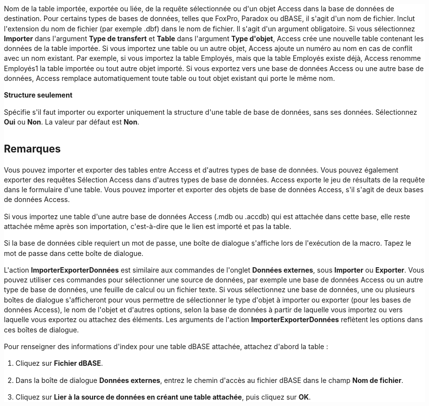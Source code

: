 <td><p>Nom de la table importée, exportée ou liée, de la requête sélectionnée ou d'un objet Access dans la base de données de destination. Pour certains types de bases de données, telles que FoxPro, Paradox ou dBASE, il s'agit d'un nom de fichier. Inclut l'extension du nom de fichier (par exemple .dbf) dans le nom de fichier. Il s'agit d'un argument obligatoire. Si vous sélectionnez <strong>Importer</strong> dans l'argument <strong>Type de transfert</strong> et <strong>Table</strong> dans l'argument <strong>Type d'objet</strong>, Access crée une nouvelle table contenant les données de la table importée. Si vous importez une table ou un autre objet, Access ajoute un numéro au nom en cas de conflit avec un nom existant. Par exemple, si vous importez la table Employés, mais que la table Employés existe déjà, Access renomme Employés1 la table importée ou tout autre objet importé. Si vous exportez vers une base de données Access ou une autre base de données, Access remplace automatiquement toute table ou tout objet existant qui porte le même nom.  </p></td>
</tr>
<tr class="odd">
<td><p><strong>Structure seulement</strong></p></td>
<td><p>Spécifie s'il faut importer ou exporter uniquement la structure d'une table de base de données, sans ses données. Sélectionnez <strong>Oui</strong> ou <strong>Non</strong>. La valeur par défaut est <strong>Non</strong>.  </p></td>
</tr>
</tbody>
</table>


## <a name="remarks"></a>Remarques

Vous pouvez importer et exporter des tables entre Access et d'autres types de base de données. Vous pouvez également exporter des requêtes Sélection Access dans d'autres types de base de données. Access exporte le jeu de résultats de la requête dans le formulaire d'une table. Vous pouvez importer et exporter des objets de base de données Access, s'il s'agit de deux bases de données Access.

Si vous importez une table d'une autre base de données Access (.mdb ou .accdb) qui est attachée dans cette base, elle reste attachée même après son importation, c'est-à-dire que le lien est importé et pas la table.

Si la base de données cible requiert un mot de passe, une boîte de dialogue s'affiche lors de l'exécution de la macro. Tapez le mot de passe dans cette boîte de dialogue.

L'action **ImporterExporterDonnées** est similaire aux commandes de l'onglet **Données externes**, sous **Importer** ou **Exporter**. Vous pouvez utiliser ces commandes pour sélectionner une source de données, par exemple une base de données Access ou un autre type de base de données, une feuille de calcul ou un fichier texte. Si vous sélectionnez une base de données, une ou plusieurs boîtes de dialogue s'afficheront pour vous permettre de sélectionner le type d'objet à importer ou exporter (pour les bases de données Access), le nom de l'objet et d'autres options, selon la base de données à partir de laquelle vous importez ou vers laquelle vous exportez ou attachez des éléments. Les arguments de l'action **ImporterExporterDonnées** reflètent les options dans ces boîtes de dialogue.

Pour renseigner des informations d'index pour une table dBASE attachée, attachez d'abord la table :

1.  Cliquez sur **Fichier dBASE**.

2.  Dans la boîte de dialogue **Données externes**, entrez le chemin d'accès au fichier dBASE dans le champ **Nom de fichier**.

3.  Cliquez sur **Lier à la source de données en créant une table attachée**, puis cliquez sur **OK**.
